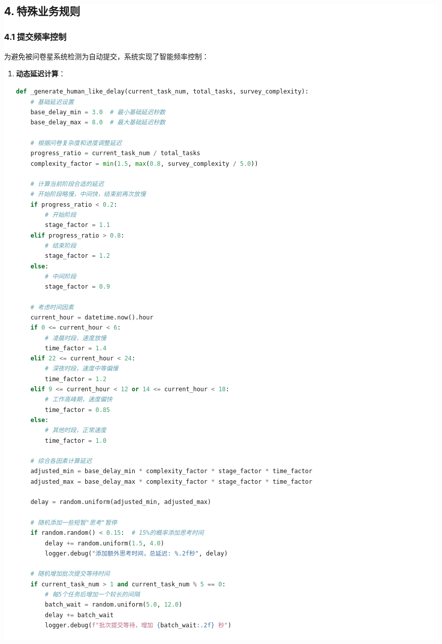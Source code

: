 ## 4. 特殊业务规则

### 4.1 提交频率控制

为避免被问卷星系统检测为自动提交，系统实现了智能频率控制：

1. **动态延迟计算**：
   ```python
   def _generate_human_like_delay(current_task_num, total_tasks, survey_complexity):
       # 基础延迟设置
       base_delay_min = 3.0  # 最小基础延迟秒数
       base_delay_max = 8.0  # 最大基础延迟秒数
       
       # 根据问卷复杂度和进度调整延迟
       progress_ratio = current_task_num / total_tasks
       complexity_factor = min(1.5, max(0.8, survey_complexity / 5.0))
       
       # 计算当前阶段合适的延迟
       # 开始阶段略慢，中间快，结束前再次放慢
       if progress_ratio < 0.2:
           # 开始阶段
           stage_factor = 1.1
       elif progress_ratio > 0.8:
           # 结束阶段
           stage_factor = 1.2
       else:
           # 中间阶段
           stage_factor = 0.9
       
       # 考虑时间因素
       current_hour = datetime.now().hour
       if 0 <= current_hour < 6:
           # 凌晨时段，速度放慢
           time_factor = 1.4
       elif 22 <= current_hour < 24:
           # 深夜时段，速度中等偏慢
           time_factor = 1.2
       elif 9 <= current_hour < 12 or 14 <= current_hour < 18:
           # 工作高峰期，速度偏快
           time_factor = 0.85
       else:
           # 其他时段，正常速度
           time_factor = 1.0
       
       # 综合各因素计算延迟
       adjusted_min = base_delay_min * complexity_factor * stage_factor * time_factor
       adjusted_max = base_delay_max * complexity_factor * stage_factor * time_factor
       
       delay = random.uniform(adjusted_min, adjusted_max)
       
       # 随机添加一些短暂"思考"暂停
       if random.random() < 0.15:  # 15%的概率添加思考时间
           delay += random.uniform(1.5, 4.0)
           logger.debug("添加额外思考时间，总延迟: %.2f秒", delay)
       
       # 随机增加批次提交等待时间
       if current_task_num > 1 and current_task_num % 5 == 0:
           # 每5个任务后增加一个较长的间隔
           batch_wait = random.uniform(5.0, 12.0)
           delay += batch_wait
           logger.debug(f"批次提交等待，增加 {batch_wait:.2f} 秒")
       
   ```